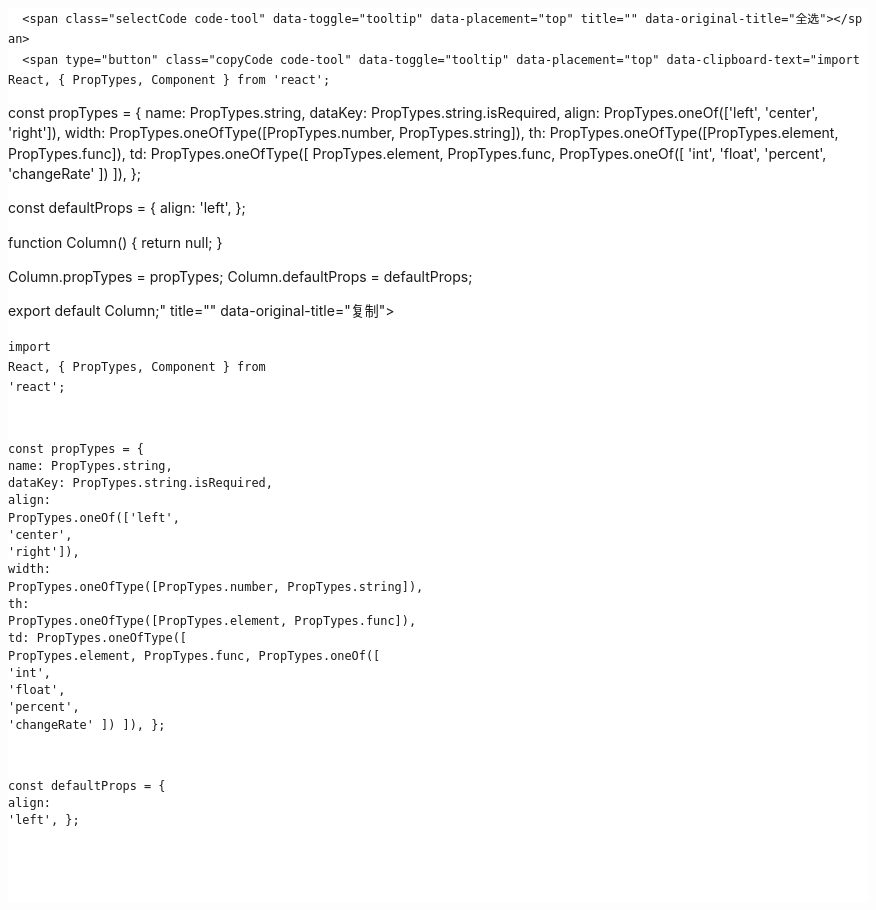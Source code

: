       <span class="selectCode code-tool" data-toggle="tooltip" data-placement="top" title="" data-original-title="全选"></span>
      <span type="button" class="copyCode code-tool" data-toggle="tooltip" data-placement="top" data-clipboard-text="import React, { PropTypes, Component } from 'react';

const propTypes = {
  name: PropTypes.string,
  dataKey: PropTypes.string.isRequired,
  align: PropTypes.oneOf(['left', 'center', 'right']),
  width: PropTypes.oneOfType([PropTypes.number, PropTypes.string]),
  th: PropTypes.oneOfType([PropTypes.element, PropTypes.func]),
  td: PropTypes.oneOfType([
    PropTypes.element, PropTypes.func, PropTypes.oneOf([
      'int', 'float', 'percent', 'changeRate'
    ])
  ]),
};

const defaultProps = {
  align: 'left',
};

function Column() {
  return null;
}

Column.propTypes = propTypes;
Column.defaultProps = defaultProps;

export default Column;" title="" data-original-title="复制"></span>
      <span type="button" class="saveToNote code-tool" data-toggle="tooltip" data-placement="top" title="" data-original-title="放进笔记"></span>
      </div>
      </div><pre class="javascript hljs"><code class="js"><span class="hljs-keyword">import</span> React, { PropTypes, Component } <span class="hljs-keyword">from</span> <span class="hljs-string">'react'</span>;

<span class="hljs-keyword">const</span> propTypes = {
  <span class="hljs-attr">name</span>: PropTypes.string,
  <span class="hljs-attr">dataKey</span>: PropTypes.string.isRequired,
  <span class="hljs-attr">align</span>: PropTypes.oneOf([<span class="hljs-string">'left'</span>, <span class="hljs-string">'center'</span>, <span class="hljs-string">'right'</span>]),
  <span class="hljs-attr">width</span>: PropTypes.oneOfType([PropTypes.number, PropTypes.string]),
  <span class="hljs-attr">th</span>: PropTypes.oneOfType([PropTypes.element, PropTypes.func]),
  <span class="hljs-attr">td</span>: PropTypes.oneOfType([
    PropTypes.element, PropTypes.func, PropTypes.oneOf([
      <span class="hljs-string">'int'</span>, <span class="hljs-string">'float'</span>, <span class="hljs-string">'percent'</span>, <span class="hljs-string">'changeRate'</span>
    ])
  ]),
};

<span class="hljs-keyword">const</span> defaultProps = {
  <span class="hljs-attr">align</span>: <span class="hljs-string">'left'</span>,
};
